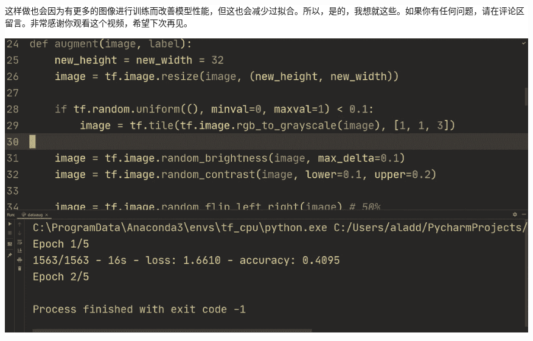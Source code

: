 这样做也会因为有更多的图像进行训练而改善模型性能，但这也会减少过拟合。所以，是的，我想就这些。如果你有任何问题，请在评论区留言。非常感谢你观看这个视频，希望下次再见。

![](img/007b8363c10bed4060cf86172290b0d8_74.png)

